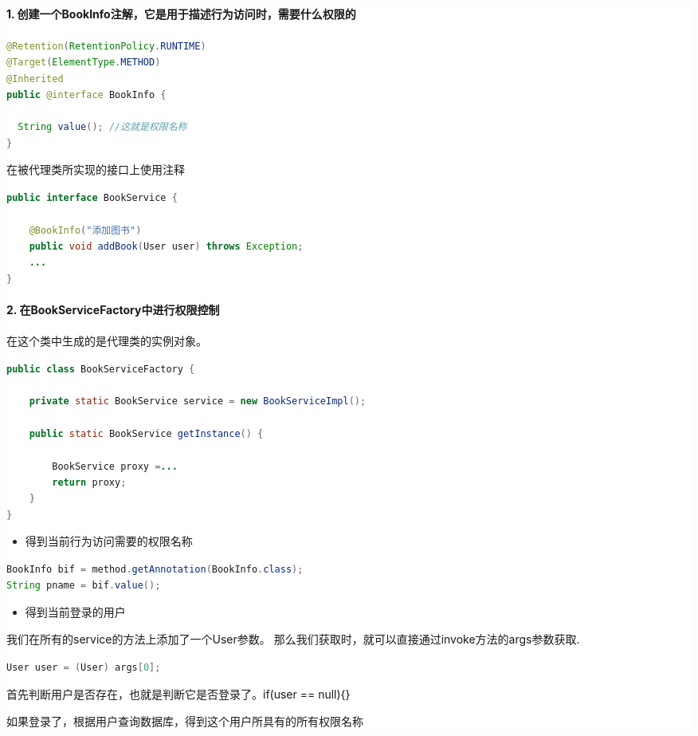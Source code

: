 #### 1. 创建一个BookInfo注解，它是用于描述行为访问时，需要什么权限的

```java
@Retention(RetentionPolicy.RUNTIME)
@Target(ElementType.METHOD)
@Inherited
public @interface BookInfo {

  String value(); //这就是权限名称
}
```

在被代理类所实现的接口上使用注释

```java
public interface BookService {

    @BookInfo("添加图书")
    public void addBook(User user) throws Exception;
    ...
}
```

#### 2. 在BookServiceFactory中进行权限控制

在这个类中生成的是代理类的实例对象。

```java
public class BookServiceFactory {

    private static BookService service = new BookServiceImpl();

    public static BookService getInstance() {

        BookService proxy =...
        return proxy;
    }
}
```

* 得到当前行为访问需要的权限名称

```java
BookInfo bif = method.getAnnotation(BookInfo.class);
String pname = bif.value();
```

* 得到当前登录的用户

我们在所有的service的方法上添加了一个User参数。 那么我们获取时，就可以直接通过invoke方法的args参数获取.

```java
User user = (User) args[0];
```

首先判断用户是否存在，也就是判断它是否登录了。if\(user == null\){}

如果登录了，根据用户查询数据库，得到这个用户所具有的所有权限名称
